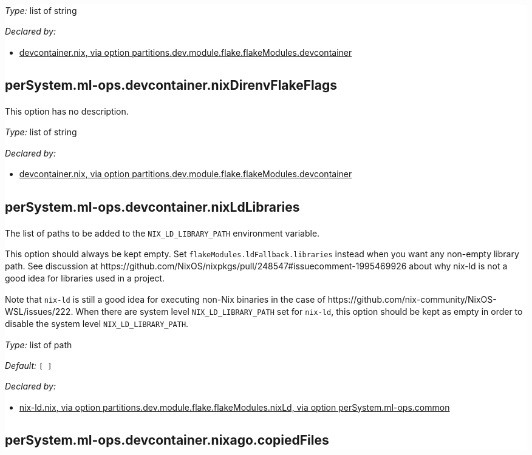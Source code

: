 

*Type:*
list of string

*Declared by:*
 - [devcontainer\.nix, via option partitions\.dev\.module\.flake\.flakeModules\.devcontainer](flake-modules/devcontainer.nix)



## perSystem\.ml-ops\.devcontainer\.nixDirenvFlakeFlags



This option has no description\.



*Type:*
list of string

*Declared by:*
 - [devcontainer\.nix, via option partitions\.dev\.module\.flake\.flakeModules\.devcontainer](flake-modules/devcontainer.nix)



## perSystem\.ml-ops\.devcontainer\.nixLdLibraries



The list of paths to be added to the ` NIX_LD_LIBRARY_PATH ` environment variable\.

This option should always be kept empty\. Set ` flakeModules.ldFallback.libraries ` instead when you want any non-empty library path\. See discussion at https://github\.com/NixOS/nixpkgs/pull/248547\#issuecomment-1995469926 about why nix-ld is not a good idea for libraries used in a project\.

Note that ` nix-ld ` is still a good idea for executing non-Nix binaries in the case of https://github\.com/nix-community/NixOS-WSL/issues/222\. When there are system level ` NIX_LD_LIBRARY_PATH ` set for ` nix-ld `, this option should be kept as empty in order to disable the system level ` NIX_LD_LIBRARY_PATH `\.



*Type:*
list of path



*Default:*
` [ ] `

*Declared by:*
 - [nix-ld\.nix, via option partitions\.dev\.module\.flake\.flakeModules\.nixLd, via option perSystem\.ml-ops\.common](flake-modules/nix-ld.nix)



## perSystem\.ml-ops\.devcontainer\.nixago\.copiedFiles


